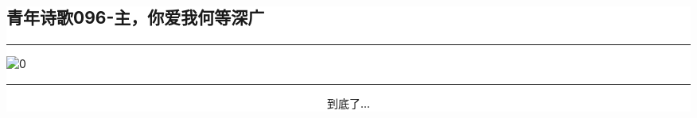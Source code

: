 
## 青年诗歌096-主，你爱我何等深广

<div id="aplayer0"></div>

---

<img alt="0" width="100%" data-original="https://cdn.jsdelivr.net/gh/k34869/shi/data/q0095/0" />

---

<p style="text-align: center">到底了...</p>

<script src="/js/dist-view.js"></script>

<script>
MAIN.id = 'q0095';
        
const ap0 = new APlayer({
    container: document.getElementById('aplayer0'),
    volume: 1,
    loop: 'none',
    preload: 'none',
    audio: [{
        name: '青年诗歌096.mp3',
        artist: '青年诗歌',
        url: 'https://res.wx.qq.com/voice/getvoice?mediaid=MzI0NTk3MDM5M18yMjQ3NDg1MjQy',
        cover: '/favicon'
    }]
});
</script>
